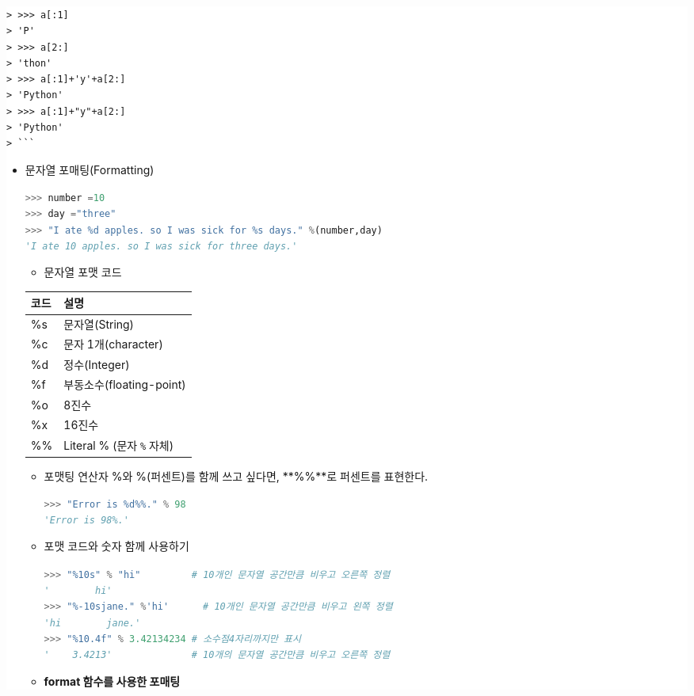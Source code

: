     > >>> a[:1]
    > 'P'
    > >>> a[2:]
    > 'thon'
    > >>> a[:1]+'y'+a[2:]
    > 'Python'
    > >>> a[:1]+"y"+a[2:]
    > 'Python'
    > ```

  * 문자열 포매팅(Formatting)

    ```python
    >>> number =10
    >>> day ="three"
    >>> "I ate %d apples. so I was sick for %s days." %(number,day)
    'I ate 10 apples. so I was sick for three days.'
    ```

    * 문자열 포맷 코드

    | 코드 | 설명                      |
    | :--- | :------------------------ |
    | %s   | 문자열(String)            |
    | %c   | 문자 1개(character)       |
    | %d   | 정수(Integer)             |
    | %f   | 부동소수(floating-point)  |
    | %o   | 8진수                     |
    | %x   | 16진수                    |
    | %%   | Literal % (문자 `%` 자체) |

    * 포맷팅 연산자 %와 %(퍼센트)를 함께 쓰고 싶다면, **%%**로 퍼센트를 표현한다.

      ```python
      >>> "Error is %d%%." % 98
      'Error is 98%.'
      ```

    * 포맷 코드와 숫자 함께 사용하기

      ```python
      >>> "%10s" % "hi"			# 10개인 문자열 공간만큼 비우고 오른쪽 정렬
      '        hi'
      >>> "%-10sjane." %'hi'      # 10개인 문자열 공간만큼 비우고 왼쪽 정렬
      'hi        jane.'
      >>> "%10.4f" % 3.42134234	# 소수점4자리까지만 표시
      '    3.4213'				# 10개의 문자열 공간만큼 비우고 오른쪽 정렬
      ```

    * **format 함수를 사용한 포매팅**

